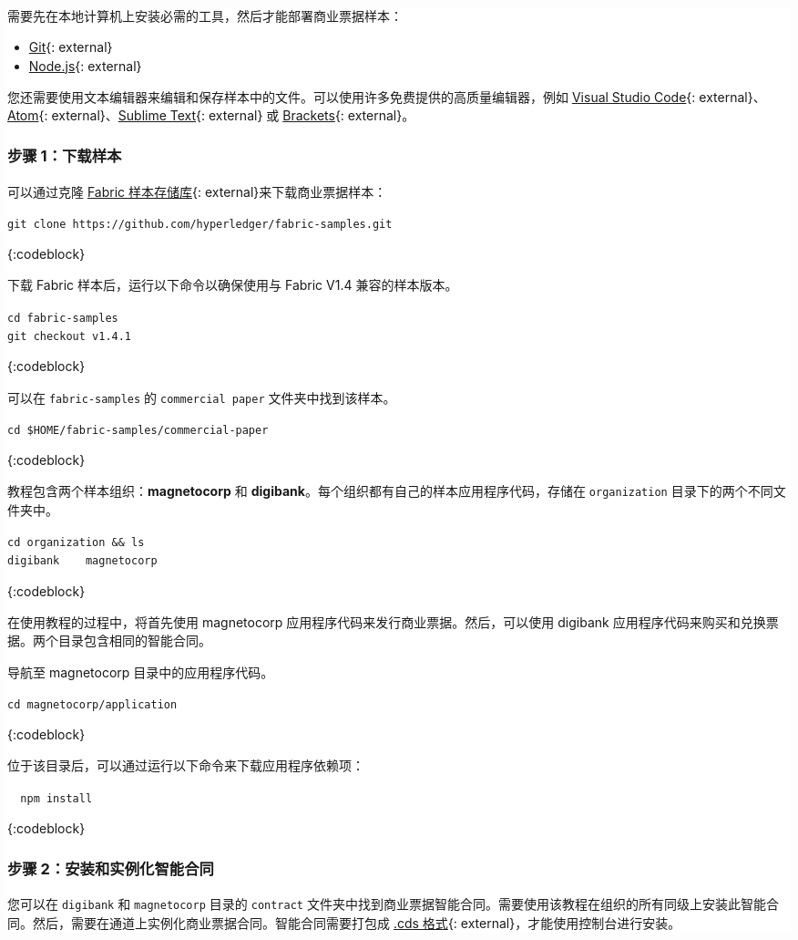 需要先在本地计算机上安装必需的工具，然后才能部署商业票据样本：
  * [Git](https://git-scm.com/book/en/v2/Getting-Started-Installing-Git){: external}
  * [Node.js](https://hyperledger-fabric.readthedocs.io/en/release-1.4/prereqs.html#node-js-runtime-and-npm){: external}

您还需要使用文本编辑器来编辑和保存样本中的文件。可以使用许多免费提供的高质量编辑器，例如 [Visual Studio Code](https://code.visualstudio.com/){: external}、[Atom](https://atom.io/){: external}、[Sublime Text](http://www.sublimetext.com/){: external} 或 [Brackets](http://brackets.io/){: external}。

### 步骤 1：下载样本

可以通过克隆 [Fabric 样本存储库](https://github.com/hyperledger/fabric-samples){: external}来下载商业票据样本：

```
git clone https://github.com/hyperledger/fabric-samples.git
```
{:codeblock}

下载 Fabric 样本后，运行以下命令以确保使用与 Fabric V1.4 兼容的样本版本。

```
cd fabric-samples
git checkout v1.4.1
```
{:codeblock}

可以在 `fabric-samples` 的 `commercial paper` 文件夹中找到该样本。

```
cd $HOME/fabric-samples/commercial-paper
```
{:codeblock}

教程包含两个样本组织：**magnetocorp** 和 **digibank**。每个组织都有自己的样本应用程序代码，存储在 `organization` 目录下的两个不同文件夹中。

```
cd organization && ls
digibank	magnetocorp
```
{:codeblock}

在使用教程的过程中，将首先使用 magnetocorp 应用程序代码来发行商业票据。然后，可以使用 digibank 应用程序代码来购买和兑换票据。两个目录包含相同的智能合同。

导航至 magnetocorp 目录中的应用程序代码。

```
cd magnetocorp/application
```
{:codeblock}

位于该目录后，可以通过运行以下命令来下载应用程序依赖项：

```
  npm install
  ```
{:codeblock}

### 步骤 2：安装和实例化智能合同

您可以在 `digibank` 和 `magnetocorp` 目录的 `contract` 文件夹中找到商业票据智能合同。需要使用该教程在组织的所有同级上安装此智能合同。然后，需要在通道上实例化商业票据合同。智能合同需要打包成 [.cds 格式](https://hyperledger-fabric.readthedocs.io/en/release-1.4/chaincode4noah.html#packaging){: external}，才能使用控制台进行安装。
